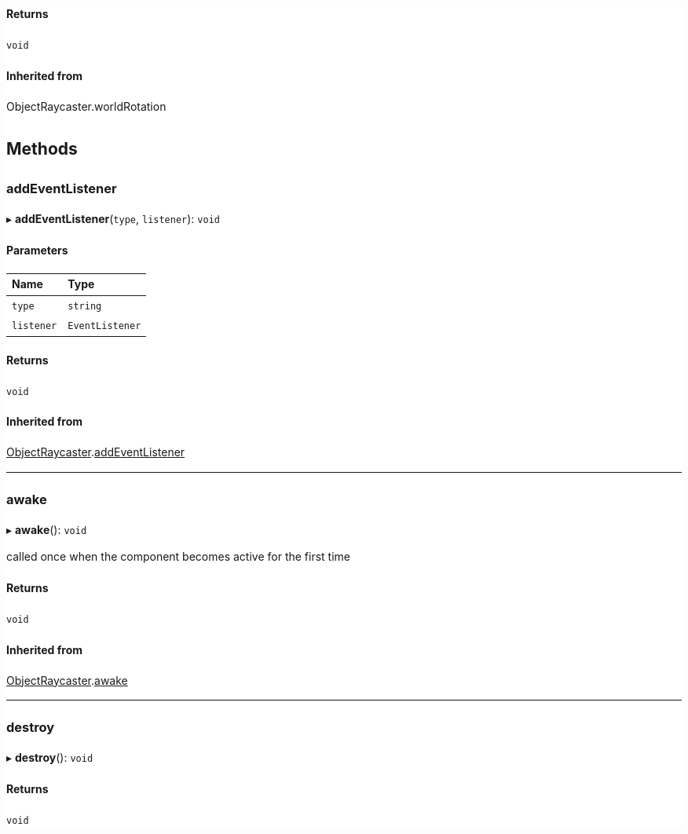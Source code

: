 #### Returns

`void`

#### Inherited from

ObjectRaycaster.worldRotation

## Methods

### addEventListener

▸ **addEventListener**(`type`, `listener`): `void`

#### Parameters

| Name | Type |
| :------ | :------ |
| `type` | `string` |
| `listener` | `EventListener` |

#### Returns

`void`

#### Inherited from

[ObjectRaycaster](ObjectRaycaster.md).[addEventListener](ObjectRaycaster.md#addeventlistener)

___

### awake

▸ **awake**(): `void`

called once when the component becomes active for the first time

#### Returns

`void`

#### Inherited from

[ObjectRaycaster](ObjectRaycaster.md).[awake](ObjectRaycaster.md#awake)

___

### destroy

▸ **destroy**(): `void`

#### Returns

`void`

